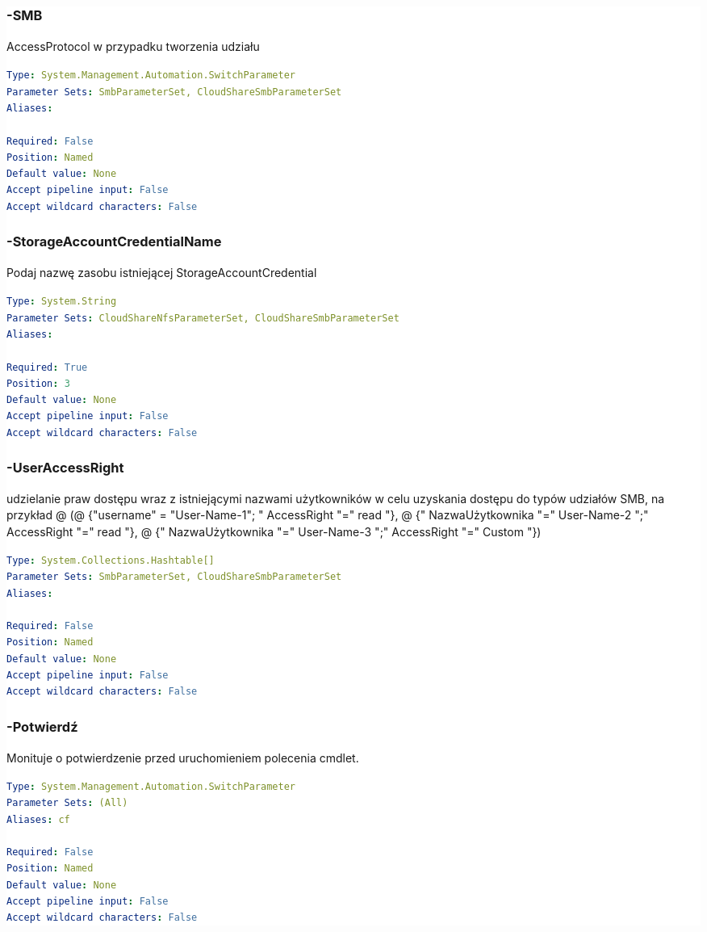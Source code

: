 ### -SMB
AccessProtocol w przypadku tworzenia udziału

```yaml
Type: System.Management.Automation.SwitchParameter
Parameter Sets: SmbParameterSet, CloudShareSmbParameterSet
Aliases:

Required: False
Position: Named
Default value: None
Accept pipeline input: False
Accept wildcard characters: False
```

### -StorageAccountCredentialName
Podaj nazwę zasobu istniejącej StorageAccountCredential

```yaml
Type: System.String
Parameter Sets: CloudShareNfsParameterSet, CloudShareSmbParameterSet
Aliases:

Required: True
Position: 3
Default value: None
Accept pipeline input: False
Accept wildcard characters: False
```

### -UserAccessRight
udzielanie praw dostępu wraz z istniejącymi nazwami użytkowników w celu uzyskania dostępu do typów udziałów SMB, na przykład @ (@ {"username" = "User-Name-1"; " AccessRight "=" read "}, @ {" NazwaUżytkownika "=" User-Name-2 ";" AccessRight "=" read "}, @ {" NazwaUżytkownika "=" User-Name-3 ";" AccessRight "=" Custom "})

```yaml
Type: System.Collections.Hashtable[]
Parameter Sets: SmbParameterSet, CloudShareSmbParameterSet
Aliases:

Required: False
Position: Named
Default value: None
Accept pipeline input: False
Accept wildcard characters: False
```

### -Potwierdź
Monituje o potwierdzenie przed uruchomieniem polecenia cmdlet.

```yaml
Type: System.Management.Automation.SwitchParameter
Parameter Sets: (All)
Aliases: cf

Required: False
Position: Named
Default value: None
Accept pipeline input: False
Accept wildcard characters: False
```
